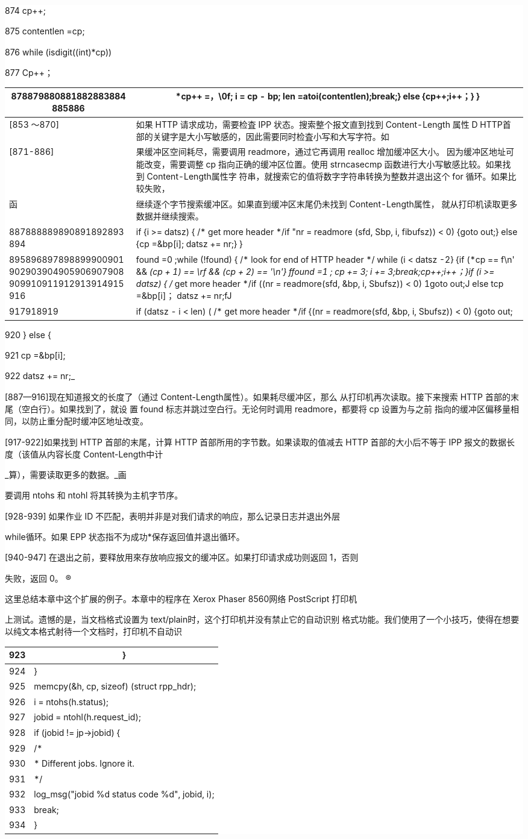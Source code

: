 874    cp++;

875    contentlen =cp;

876    while (isdigit((int)*cp))

877    Cp++；

| 878879880881882883884885886                                  | *cp++ =，\0f; i = cp - bp; len =atoi(contentlen);break;} else {cp++;i++；} } |
| ------------------------------------------------------------ | ------------------------------------------------------------ |
| [853 〜870]                                                  | 如果 HTTP 请求成功，需要检査 IPP 状态。搜索整个报文直到找到 Content-Length 属性 D HTTP首部的关键字是大小写敏感的，因此需要同时检査小写和大写字符。如 |
| [871-886]                                                    | 果缓冲区空间耗尽，需要调用 readmore，通过它再调用 realloc 增加缓冲区大小。 因为缓冲区地址可能改变，需要调整 cp 指向正确的缓冲区位置。使用 strncasecmp 函数进行大小写敏感比较。如果找到 Content-Length属性字 符串，就搜索它的值将数字字符串转换为整数并退出这个 for 循环。如果比较失败， |
| 函                                                           | 继续逐个字节搜索缓冲区。如果直到缓冲区末尾仍未找到 Content-Length属性， 就从打印机读取更多数据并继续搜索。 |
| 887888889890891892893894                                     | if {i >= datsz) { /* get more header */if "nr = readmore (sfd, Sbp, i, fibufsz)) < 0) {goto out;} else {cp =&bp[i]; datsz += nr;} } |
| 895896897898899900901902903904905906907908909910911912913914915916 | found =0 ;while (!found) { /* look for end of HTTP header */ while (i < datsz -2} {if (*cp == f\n' && *(cp + 1) == *\rf &&* (cp + 2) == '\n'} ffound =1 ; cp += 3; i += 3;break;cp++;i++；}if (i >= datsz) { /* get more header */if ((nr = readmore(sfd, &bp, i, Sbufsz)) < 0) 1goto out;J else tcp =&bp[i]； datsz += nr;fJ |
| 917918919                                                    | if (datsz - i < len) ( /* get more header */if {(nr = readmore(sfd, &bp, i, Sbufsz)) < 0) {goto out; |

920    } else {

921    cp =&bp[i];

922    datsz += nr;_

[887—916]现在知道报文的长度了（通过 Content-Length属性）。如果耗尽缓冲区，那么 从打印机再次读取。接下来搜索 HTTP 首部的末尾（空白行）。如果找到了，就设 置 found 标志并跳过空白行。无论何时调用 readmore，都要将 cp 设置为与之前 指向的缓冲区偏移量相同，以防止重分配时缓冲区地址改变。

[917-922]如果找到 HTTP 首部的末尾，计算 HTTP 首部所用的字节数。如果读取的值减去 HTTP 首部的大小后不等于 IPP 报文的数据长度（该值从内容长度 Content-Length中计

_算），需要读取更多的数据。_画

要调用 ntohs 和 ntohl 将其转换为主机字节序。

[928-939] 如果作业 ID 不匹配，表明并非是对我们请求的响应，那么记录日志并退出外层

while循环。如果 EPP 状态指不为成功*保存返回值并退出循环。

[940-947] 在退出之前，要释放用來存放响应报文的缓冲区。如果打印请求成功则返回 1，否则

失败，返回 0。    ®

这里总结本章中这个扩展的例子。本章中的程序在 Xerox Phaser 8560网络 PostScript 打印机

上测试。遗憾的是，当文档格式设置为 text/plain时，这个打印机并没有禁止它的自动识别 格式功能。我们使用了一个小技巧，使得在想要以纯文本格式射待一个文档时，打印机不自动识



| 923  | }                                                       |
| ---- | ------------------------------------------------------- |
| 924  | }                                                       |
| 925  | memcpy(&h, cp, sizeof) (struct rpp_hdr);                |
| 926  | i = ntohs(h.status);                                    |
| 927  | jobid = ntohl(h.request_id);                            |
| 928  | if (jobid != jp->jobid) {                               |
| 929  | /*                                                      |
| 930  | * Different jobs. Ignore it.                            |
| 931  | */                                                      |
| 932  | log_msg("jobid %d status code %d", jobid, i);           |
| 933  | break;                                                  |
| 934  | }                                                       |